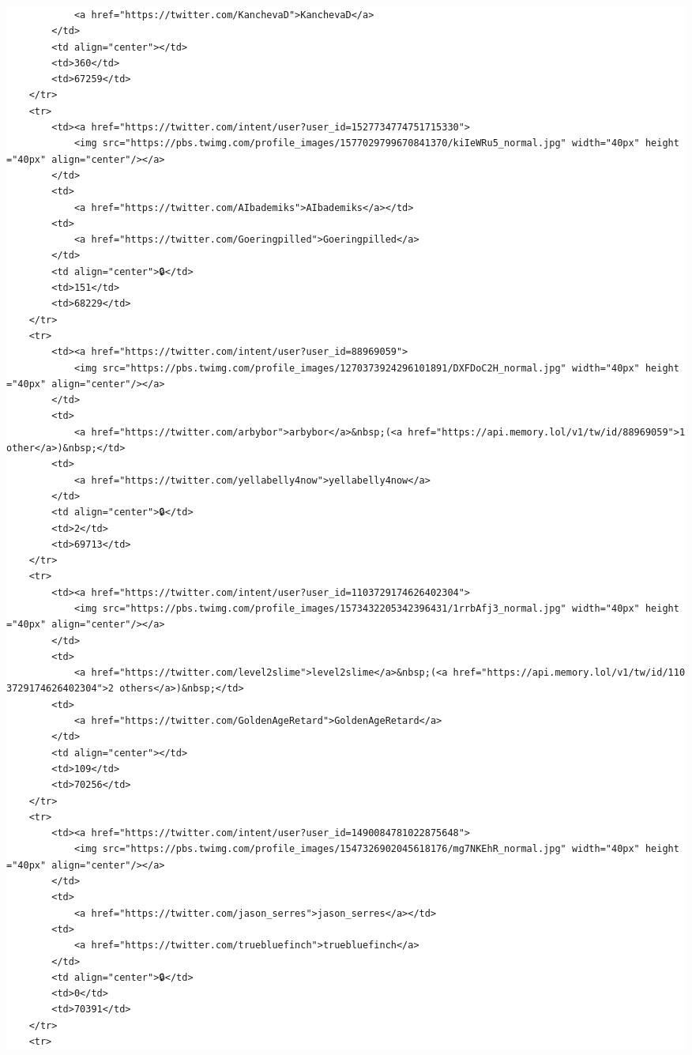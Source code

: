                 <a href="https://twitter.com/KanchevaD">KanchevaD</a>
            </td>
            <td align="center"></td>
            <td>360</td>
            <td>67259</td>
        </tr>
        <tr>
            <td><a href="https://twitter.com/intent/user?user_id=1527734774751715330">
                <img src="https://pbs.twimg.com/profile_images/1577029799670841370/kiIeWRu5_normal.jpg" width="40px" height="40px" align="center"/></a>
            </td>
            <td>
                <a href="https://twitter.com/AIbademiks">AIbademiks</a></td>
            <td>
                <a href="https://twitter.com/Goeringpilled">Goeringpilled</a>
            </td>
            <td align="center">🔒</td>
            <td>151</td>
            <td>68229</td>
        </tr>
        <tr>
            <td><a href="https://twitter.com/intent/user?user_id=88969059">
                <img src="https://pbs.twimg.com/profile_images/1270373924296101891/DXFDoC2H_normal.jpg" width="40px" height="40px" align="center"/></a>
            </td>
            <td>
                <a href="https://twitter.com/arbybor">arbybor</a>&nbsp;(<a href="https://api.memory.lol/v1/tw/id/88969059">1 other</a>)&nbsp;</td>
            <td>
                <a href="https://twitter.com/yellabelly4now">yellabelly4now</a>
            </td>
            <td align="center">🔒</td>
            <td>2</td>
            <td>69713</td>
        </tr>
        <tr>
            <td><a href="https://twitter.com/intent/user?user_id=1103729174626402304">
                <img src="https://pbs.twimg.com/profile_images/1573432205342396431/1rrbAfj3_normal.jpg" width="40px" height="40px" align="center"/></a>
            </td>
            <td>
                <a href="https://twitter.com/level2slime">level2slime</a>&nbsp;(<a href="https://api.memory.lol/v1/tw/id/1103729174626402304">2 others</a>)&nbsp;</td>
            <td>
                <a href="https://twitter.com/GoldenAgeRetard">GoldenAgeRetard</a>
            </td>
            <td align="center"></td>
            <td>109</td>
            <td>70256</td>
        </tr>
        <tr>
            <td><a href="https://twitter.com/intent/user?user_id=1490084781022875648">
                <img src="https://pbs.twimg.com/profile_images/1547326902045618176/mg7NKEhR_normal.jpg" width="40px" height="40px" align="center"/></a>
            </td>
            <td>
                <a href="https://twitter.com/jason_serres">jason_serres</a></td>
            <td>
                <a href="https://twitter.com/truebluefinch">truebluefinch</a>
            </td>
            <td align="center">🔒</td>
            <td>0</td>
            <td>70391</td>
        </tr>
        <tr>